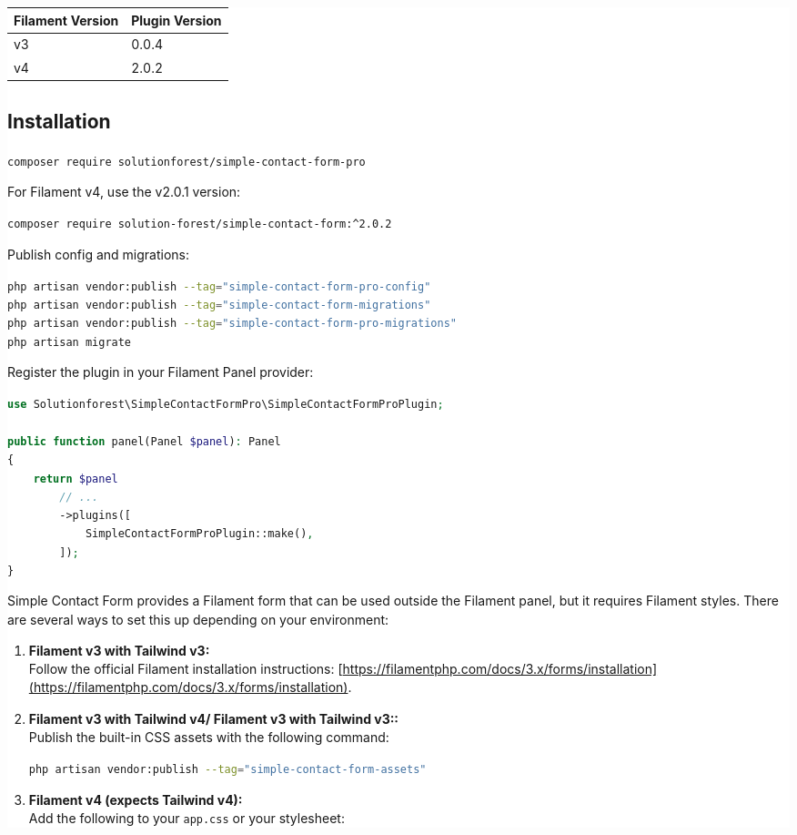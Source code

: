 | Filament Version | Plugin Version |
| ---------------- | -------------- |
| v3               | 0.0.4          |
| v4               | 2.0.2          |

## Installation

```bash
composer require solutionforest/simple-contact-form-pro
```

For Filament v4, use the v2.0.1 version:

```bash
composer require solution-forest/simple-contact-form:^2.0.2
```

Publish config and migrations:

```bash
php artisan vendor:publish --tag="simple-contact-form-pro-config"
php artisan vendor:publish --tag="simple-contact-form-migrations"
php artisan vendor:publish --tag="simple-contact-form-pro-migrations"
php artisan migrate
```

Register the plugin in your Filament Panel provider:

```php
use Solutionforest\SimpleContactFormPro\SimpleContactFormProPlugin;

public function panel(Panel $panel): Panel
{
    return $panel
        // ...
        ->plugins([
            SimpleContactFormProPlugin::make(),
        ]);
}
```

Simple Contact Form provides a Filament form that can be used outside the Filament panel, but it requires Filament styles. There are several ways to set this up depending on your environment:

1. **Filament v3 with Tailwind v3:**  
   Follow the official Filament installation instructions: [https://filamentphp.com/docs/3.x/forms/installation](https://filamentphp.com/docs/3.x/forms/installation).

2. **Filament v3 with Tailwind v4/ Filament v3 with Tailwind v3::**  
   Publish the built-in CSS assets with the following command:

    ```bash
    php artisan vendor:publish --tag="simple-contact-form-assets"
    ```

3. **Filament v4 (expects Tailwind v4):**  
   Add the following to your `app.css` or your stylesheet:

